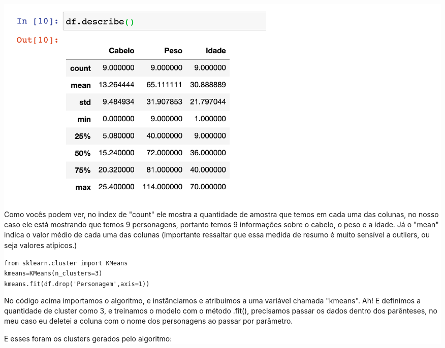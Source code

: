 <img src="/img/simpsons-k-means/artigo-8.png" width="60%">

Como vocês podem ver, no index de "count" ele mostra a quantidade de amostra que temos em cada uma das colunas, no nosso caso ele está mostrando que temos 9 personagens, portanto temos 9 informações sobre o cabelo, o peso e a idade. Já o "mean" indica o valor médio de cada uma das colunas (importante ressaltar que essa medida de resumo é muito sensível a outliers, ou seja valores atípicos.)

```
from sklearn.cluster import KMeans
kmeans=KMeans(n_clusters=3)
kmeans.fit(df.drop('Personagem',axis=1))

```
No código acima importamos o algoritmo, e instânciamos e atribuimos a uma variável chamada "kmeans". Ah! E definimos a quantidade de cluster como 3, e treinamos o modelo com o método .fit(), precisamos passar os dados dentro dos parênteses, no meu caso eu deletei a coluna com o nome dos personagens ao passar por parâmetro.

E esses foram os clusters gerados pelo algoritmo:
